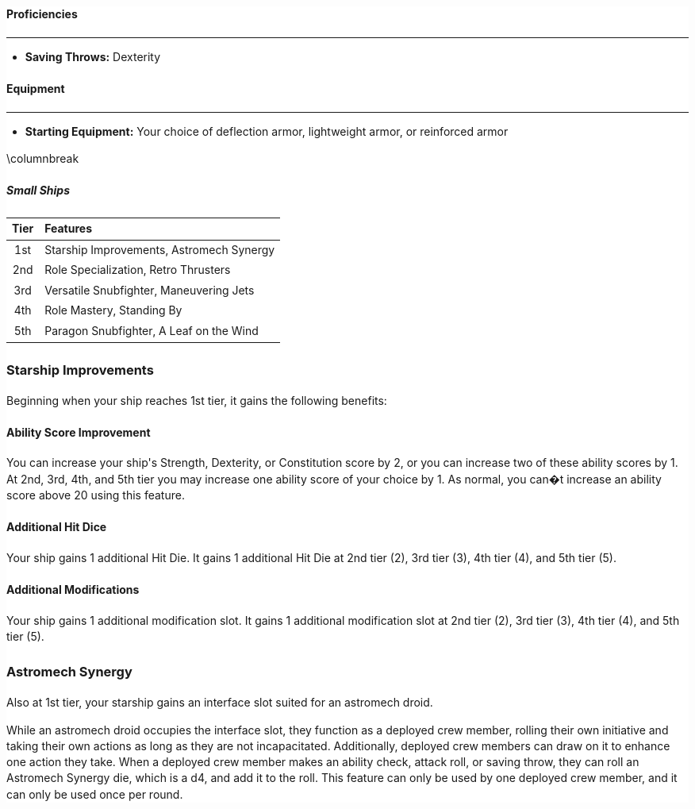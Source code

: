 #### Proficiencies
___
- **Saving Throws:** Dexterity

#### Equipment
___
- **Starting Equipment:** Your choice of deflection armor, lightweight armor, or reinforced armor

\columnbreak

<div class='classTable'>

##### Small Ships
| Tier |  Features |
|:---:|:---|
| 1st |  Starship Improvements, Astromech Synergy | 
| 2nd |  Role Specialization, Retro Thrusters |  
| 3rd |  Versatile Snubfighter, Maneuvering Jets |  
| 4th |  Role Mastery, Standing By |  
| 5th |  Paragon Snubfighter, A Leaf on the Wind |  

</div>

### Starship Improvements
Beginning when your ship reaches 1st tier, it gains the following benefits:

#### Ability Score Improvement
You can increase your ship's Strength, Dexterity, or Constitution score by 2, or you can increase two of these ability scores by 1. At 2nd, 3rd, 4th, and 5th tier you may increase one ability score of your choice by 1. As normal, you can�t increase an ability score above 20 using this feature.

#### Additional Hit Dice
Your ship gains 1 additional Hit Die. It gains 1 additional Hit Die at 2nd tier (2), 3rd tier (3), 4th tier (4), and 5th tier (5).

#### Additional Modifications
Your ship gains 1 additional modification slot. It gains 1 additional modification slot at 2nd tier (2), 3rd tier (3), 4th tier (4), and 5th tier (5).

### Astromech Synergy
Also at 1st tier, your starship gains an interface slot suited for an astromech droid. 

While an astromech droid occupies the interface slot, they function as a deployed crew member, rolling their own initiative and taking their own actions as long as they are not incapacitated. Additionally, deployed crew members can draw on it to enhance one action they take. When a deployed crew member makes an ability check, attack roll, or saving throw, they can roll an Astromech Synergy die, which is a d4, and add it to the roll. This feature can only be used by one deployed crew member, and it can only be used once per round.
